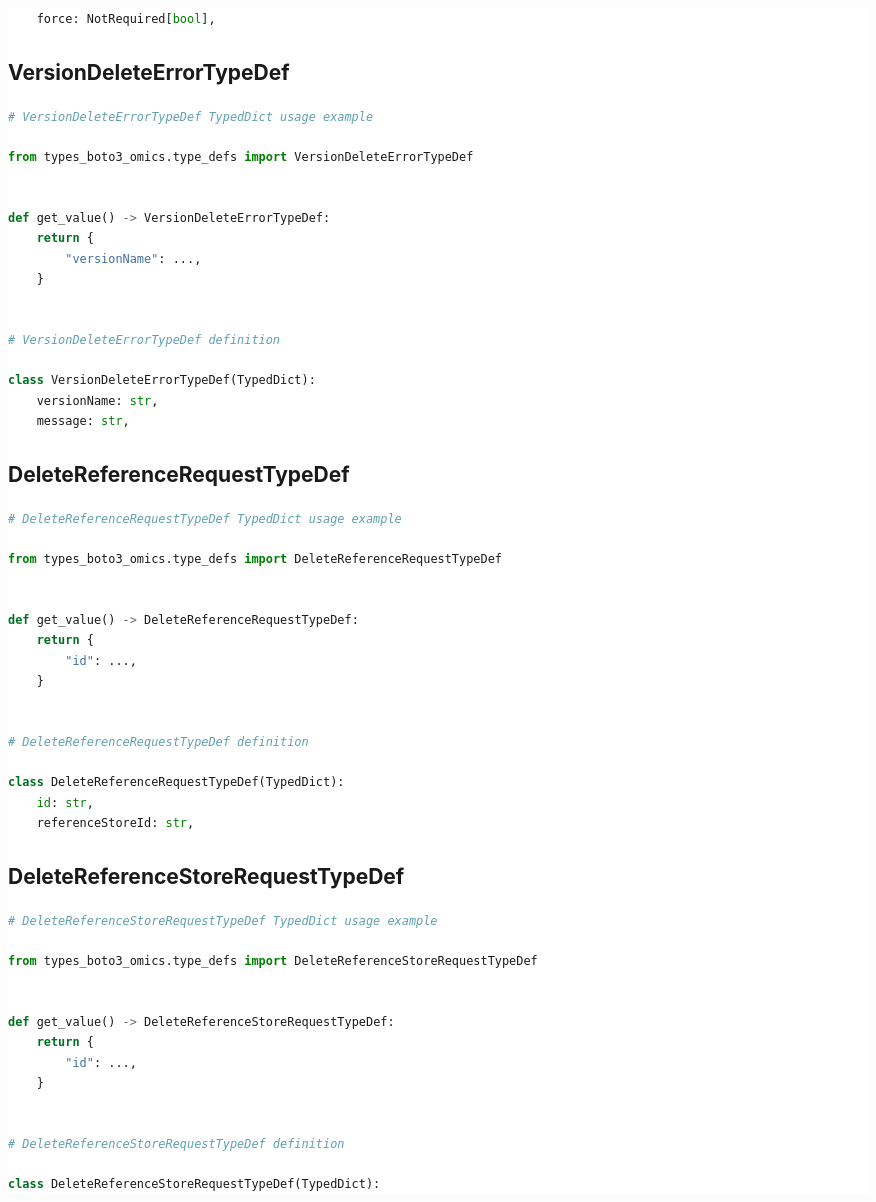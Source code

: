 ```python
    force: NotRequired[bool],
```


## VersionDeleteErrorTypeDef

```python
# VersionDeleteErrorTypeDef TypedDict usage example

from types_boto3_omics.type_defs import VersionDeleteErrorTypeDef


def get_value() -> VersionDeleteErrorTypeDef:
    return {
        "versionName": ...,
    }


# VersionDeleteErrorTypeDef definition

class VersionDeleteErrorTypeDef(TypedDict):
    versionName: str,
    message: str,
```


## DeleteReferenceRequestTypeDef

```python
# DeleteReferenceRequestTypeDef TypedDict usage example

from types_boto3_omics.type_defs import DeleteReferenceRequestTypeDef


def get_value() -> DeleteReferenceRequestTypeDef:
    return {
        "id": ...,
    }


# DeleteReferenceRequestTypeDef definition

class DeleteReferenceRequestTypeDef(TypedDict):
    id: str,
    referenceStoreId: str,
```


## DeleteReferenceStoreRequestTypeDef

```python
# DeleteReferenceStoreRequestTypeDef TypedDict usage example

from types_boto3_omics.type_defs import DeleteReferenceStoreRequestTypeDef


def get_value() -> DeleteReferenceStoreRequestTypeDef:
    return {
        "id": ...,
    }


# DeleteReferenceStoreRequestTypeDef definition

class DeleteReferenceStoreRequestTypeDef(TypedDict):
```